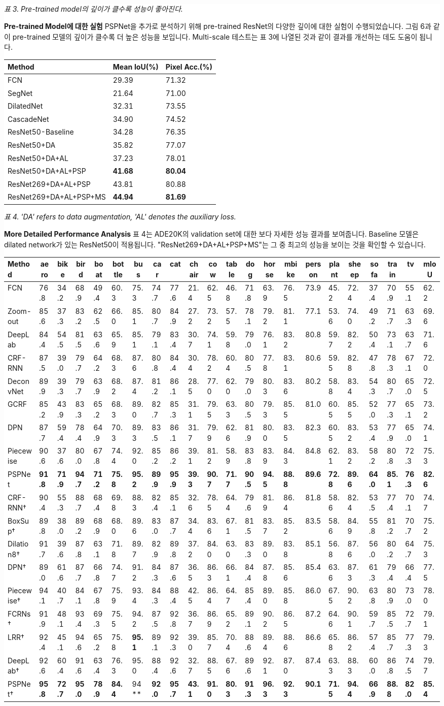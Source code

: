 *표 3. Pre-trained model의 깊이가 클수록 성능이 좋아진다.*

**Pre-trained Model에 대한 실험**  PSPNet을 추가로 분석하기 위해 pre-trained ResNet의 다양한 깊이에 대한 실험이 수행되었습니다. 그림 6과 같이 pre-trained 모델의 깊이가 클수록 더 높은 성능을 보입니다. Multi-scale 테스트는 표 3에 나열된 것과 같이 결과를 개선하는 데도 도움이 됩니다. 

| Method| Mean IoU(%) |Pixel Acc.(%)   	|
|:------|-------------|-----------------	|
| FCN | 29.39| 71.32               	|
| SegNet | 21.64| 71.00             	|
| DilatedNet | 32.31| 73.55        	|
| CascadeNet | 34.90| 74.52        	|
| ResNet50-Baseline | 34.28 | 76.35      	|
| ResNet50+DA | 35.82 | 77.07            	|
| ResNet50+DA+AL | 37.23 | 78.01         	|
| ResNet50+DA+AL+PSP | **41.68** | **80.04**     	|
| ResNet269+DA+AL+PSP | 43.81 | 80.88    	|
| ResNet269+DA+AL+PSP+MS | **44.94** | **81.69** 	|

*표 4. 'DA' refers to data augmentation, 'AL' denotes the auxiliary loss.*

**More Detailed Performance Analysis**  표 4는 ADE20K의 validation set에 대한 보다 자세한 성능 결과를 보여줍니다. Baseline 모델은 dilated network가 있는 ResNet50이 적용됩니다. "ResNet269+DA+AL+PSP+MS"는 그 중 최고의 성능을 보이는 것을 확인할 수 있습니다.

| Method | aero | bike| bird| boat| bottle| bus| car| cat| chair| cow |table |dog |horse| mbike| person |plant |sheep |sofa |train |tv |mIoU     	|
|:--------|------|-----|-----|-----|-------|----|----|----|------|-----|------|----|-----|------|--------|------|------|-----|------|---|-------	|
| FCN|  76.8| 34.2| 68.9| 49.4| 60.3| 75.3| 74.7| 77.6| 21.4| 62.5 |46.8| 71.8| 63.9| 76.5| 73.9| 45.2| 72.4| 37.4| 70.9 |55.1| 62.2       	|
| Zoom-out | 85.6| 37.3| 83.2| 62.5 |66.0| 85.1 |80.7| 84.9| 27.2 |73.2 |57.5 |78.1 |79.2 |81.1 |77.1| 53.6 |74.0 |49.2| 71.7 |63.3| 69.6  	|
| DeepLab  |84.4| 54.5| 81.5| 63.6| 65.9| 85.1| 79.1| 83.4| 30.7| 74.1| 59.8| 79.0| 76.1| 83.2| 80.8| 59.7| 82.2| 50.4| 73.1| 63.7| 71.6    	|
| CRF-RNN | 87.5| 39.0| 79.7| 64.2| 68.3| 87.6| 80.8| 84.4| 30.4| 78.2| 60.4| 80.5| 77.8| 83.1| 80.6| 59.5| 82.8| 47.8| 78.3 |67.1 |72.0   	|
| DeconvNet|  89.9| 39.3| 79.7| 63.9| 68.2| 87.4| 81.2| 86.1| 28.5| 77.0| 62.0| 79.0| 80.3| 83.6| 80.2| 58.8| 83.4| 54.3| 80.7| 65.0| 72.5 	|
| GCRF|  85.2| 43.9| 83.3| 65.2| 68.3| 89.0| 82.7| 85.3| 31.1| 79.5| 63.3| 80.5| 79.3| 85.5| 81.0| 60.5| 85.5| 52.0| 77.3| 65.1| 73.2      	|
| DPN | 87.7| 59.4| 78.4| 64.9| 70.3| 89.3| 83.5| 86.1| 31.7| 79.9| 62.6| 81.9| 80.0| 83.5| 82.3| 60.5| 83.2| 53.4| 77.9| 65.0| 74.1       	|
| Piecewise | 90.6 |37.6| 80.0| 67.8| 74.4| 92.0| 85.2| 86.2| 39.1 |81.2| 58.9| 83.8| 83.9| 84.3| 84.8| 62.1| 83.2| 58.2| 80.8| 72.3| 75.3 	|
| PSPNet| **91.8**| **71.9**| **94.7**| **71.2**| **75.8**| **95.2**| **89.9**| **95.9**| **39.3**| **90.7**| **71.7**| **90.5**| **94.5**| **88.8**| **89.6**| **72.8**| **89.6**| **64.0**| **85.1**| **76.3**| **82.6**         	|
| CRF-RNN†  |  90.4| 55.3| 88.7| 68.4| 69.8| 88.3| 82.4| 85.1| 32.6| 78.5| 64.4| 79.6| 81.9| 86.4| 81.8| 58.6| 82.4| 53.5| 77.4| 70.1| 74.7           	|
| BoxSup†|  89.8| 38.0| 89.2| 68.9| 68.0| 89.6| 83.0| 87.7| 34.4| 83.6| 67.1| 81.5| 83.7| 85.2| 83.5| 58.6| 84.9| 55.8| 81.2| 70.7| 75.2            	|
| Dilation8†|  91.7| 39.6| 87.8| 63.1| 71.8| 89.7| 82.9| 89.8| 37.2| 84.0| 63.0| 83.3| 89.0| 83.8| 85.1| 56.8| 87.6| 56.0| 80.2| 64.7| 75.3           	|
| DPN†|  89.0| 61.6| 87.7| 66.8| 74.7| 91.2| 84.3| 87.6| 36.5| 86.3| 66.1| 84.4| 87.8| 85.6| 85.4| 63.6| 87.3| 61.3| 79.4| 66.4| 77.5           	|
| Piecewise†|  94.1| 40.7| 84.1| 67.8| 75.9| 93.4| 84.3| 88.4| 42.5| 86.4| 64.7| 85.4| 89.0| 85.8| 86.0| 67.5| 90.2| 63.8| 80.9| 73.0| 78.0           	|
| FCRNs†|  91.9| 48.1| 93.4| 69.3| 75.5| 94.2| 87.5| 92.8| 36.7| 86.9| 65.2| 89.1| 90.2| 86.5| 87.2| 64.6| 90.1| 59.7| 85.5| 72.7| 79.1           	|
| LRR†|  92.4| 45.1| 94.6| 65.2| 75.8| **95.1**| 89.1| 92.3| 39.0| 85.7| 70.4| 88.6| 89.4| 88.6| 86.6| 65.8| 86.2| 57.4| 85.7| 77.3| 79.3            	|
| DeepLab†|  92.6| 60.4| 91.6| 63.4| 76.3| 95.0| 88.4| 92.6| 32.7| 88.5| 67.6| 89.6| 92.1| 87.0| 87.4| 63.3| 88.3| 60.0| 86.8| 74.5| 79.7            	|
| PSPNet†| **95.8**| **72.7**| **95.0**| **78.9**| **84.4**| 94**| **92.0**| **95.7**| **43.1**| **91.0**| **80.3**| **91.3**| **96.3**| **92.3**| **90.1**| **71.5**| **94.4**| **66.9**| **88.8**| **82.0**| **85.4**        	|
